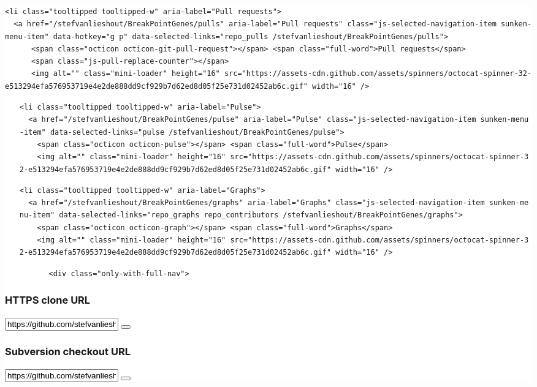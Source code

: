     <li class="tooltipped tooltipped-w" aria-label="Pull requests">
      <a href="/stefvanlieshout/BreakPointGenes/pulls" aria-label="Pull requests" class="js-selected-navigation-item sunken-menu-item" data-hotkey="g p" data-selected-links="repo_pulls /stefvanlieshout/BreakPointGenes/pulls">
          <span class="octicon octicon-git-pull-request"></span> <span class="full-word">Pull requests</span>
          <span class="js-pull-replace-counter"></span>
          <img alt="" class="mini-loader" height="16" src="https://assets-cdn.github.com/assets/spinners/octocat-spinner-32-e513294efa576953719e4e2de888dd9cf929b7d62ed8d05f25e731d02452ab6c.gif" width="16" />
</a>    </li>


  </ul>
  <div class="sunken-menu-separator"></div>
  <ul class="sunken-menu-group">

    <li class="tooltipped tooltipped-w" aria-label="Pulse">
      <a href="/stefvanlieshout/BreakPointGenes/pulse" aria-label="Pulse" class="js-selected-navigation-item sunken-menu-item" data-selected-links="pulse /stefvanlieshout/BreakPointGenes/pulse">
        <span class="octicon octicon-pulse"></span> <span class="full-word">Pulse</span>
        <img alt="" class="mini-loader" height="16" src="https://assets-cdn.github.com/assets/spinners/octocat-spinner-32-e513294efa576953719e4e2de888dd9cf929b7d62ed8d05f25e731d02452ab6c.gif" width="16" />
</a>    </li>

    <li class="tooltipped tooltipped-w" aria-label="Graphs">
      <a href="/stefvanlieshout/BreakPointGenes/graphs" aria-label="Graphs" class="js-selected-navigation-item sunken-menu-item" data-selected-links="repo_graphs repo_contributors /stefvanlieshout/BreakPointGenes/graphs">
        <span class="octicon octicon-graph"></span> <span class="full-word">Graphs</span>
        <img alt="" class="mini-loader" height="16" src="https://assets-cdn.github.com/assets/spinners/octocat-spinner-32-e513294efa576953719e4e2de888dd9cf929b7d62ed8d05f25e731d02452ab6c.gif" width="16" />
</a>    </li>
  </ul>


</nav>

              <div class="only-with-full-nav">
                  
<div class="clone-url open"
  data-protocol-type="http"
  data-url="/users/set_protocol?protocol_selector=http&amp;protocol_type=clone">
  <h3><span class="text-emphasized">HTTPS</span> clone URL</h3>
  <div class="input-group js-zeroclipboard-container">
    <input type="text" class="input-mini input-monospace js-url-field js-zeroclipboard-target"
           value="https://github.com/stefvanlieshout/BreakPointGenes.git" readonly="readonly">
    <span class="input-group-button">
      <button aria-label="Copy to clipboard" class="js-zeroclipboard btn btn-sm zeroclipboard-button" data-copied-hint="Copied!" type="button"><span class="octicon octicon-clippy"></span></button>
    </span>
  </div>
</div>

  
<div class="clone-url "
  data-protocol-type="subversion"
  data-url="/users/set_protocol?protocol_selector=subversion&amp;protocol_type=clone">
  <h3><span class="text-emphasized">Subversion</span> checkout URL</h3>
  <div class="input-group js-zeroclipboard-container">
    <input type="text" class="input-mini input-monospace js-url-field js-zeroclipboard-target"
           value="https://github.com/stefvanlieshout/BreakPointGenes" readonly="readonly">
    <span class="input-group-button">
      <button aria-label="Copy to clipboard" class="js-zeroclipboard btn btn-sm zeroclipboard-button" data-copied-hint="Copied!" type="button"><span class="octicon octicon-clippy"></span></button>
    </span>
  </div>
</div>
